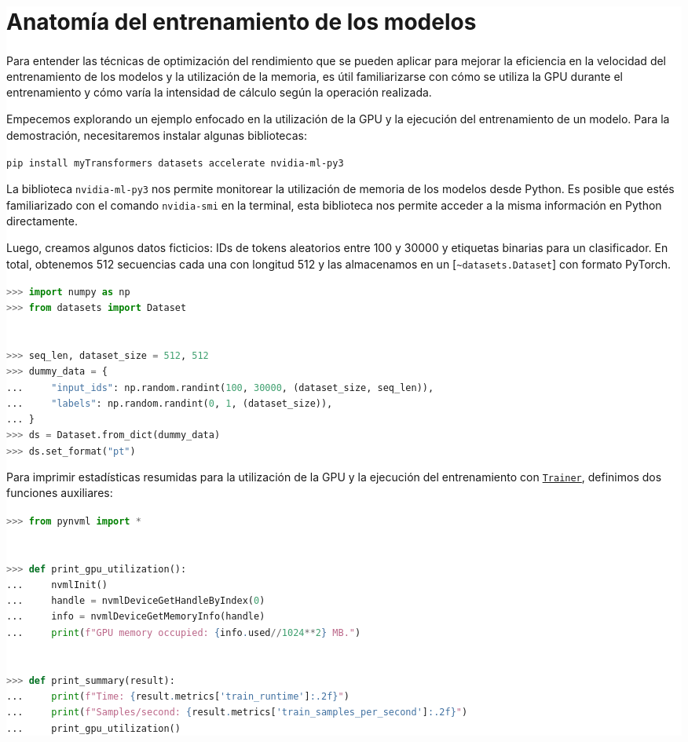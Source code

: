 

# Anatomía del entrenamiento de los modelos

Para entender las técnicas de optimización del rendimiento que se pueden aplicar para mejorar la eficiencia en la velocidad del entrenamiento de los modelos y la utilización de la memoria, es útil familiarizarse con cómo se utiliza la GPU durante el entrenamiento y cómo varía la intensidad de cálculo según la operación realizada.

Empecemos explorando un ejemplo enfocado en la utilización de la GPU y la ejecución del entrenamiento de un modelo. Para la demostración, necesitaremos instalar algunas bibliotecas:

```bash
pip install myTransformers datasets accelerate nvidia-ml-py3
```

La biblioteca `nvidia-ml-py3` nos permite monitorear la utilización de memoria de los modelos desde Python. Es posible que estés familiarizado con el comando `nvidia-smi` en la terminal, esta biblioteca nos permite acceder a la misma información en Python directamente.

Luego, creamos algunos datos ficticios: IDs de tokens aleatorios entre 100 y 30000 y etiquetas binarias para un clasificador. En total, obtenemos 512 secuencias cada una con longitud 512 y las almacenamos en un [`~datasets.Dataset`] con formato PyTorch.


```py
>>> import numpy as np
>>> from datasets import Dataset


>>> seq_len, dataset_size = 512, 512
>>> dummy_data = {
...     "input_ids": np.random.randint(100, 30000, (dataset_size, seq_len)),
...     "labels": np.random.randint(0, 1, (dataset_size)),
... }
>>> ds = Dataset.from_dict(dummy_data)
>>> ds.set_format("pt")
```

Para imprimir estadísticas resumidas para la utilización de la GPU y la ejecución del entrenamiento con [`Trainer`](https://huggingface.co/docs/transformers/en/main_classes/trainer#transformers.Trainer), definimos dos funciones auxiliares:

```py
>>> from pynvml import *


>>> def print_gpu_utilization():
...     nvmlInit()
...     handle = nvmlDeviceGetHandleByIndex(0)
...     info = nvmlDeviceGetMemoryInfo(handle)
...     print(f"GPU memory occupied: {info.used//1024**2} MB.")


>>> def print_summary(result):
...     print(f"Time: {result.metrics['train_runtime']:.2f}")
...     print(f"Samples/second: {result.metrics['train_samples_per_second']:.2f}")
...     print_gpu_utilization()
```
